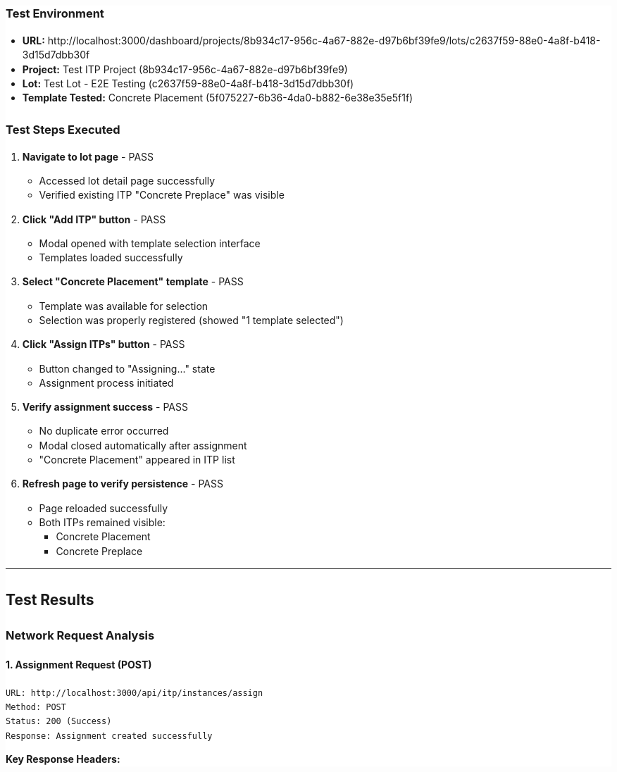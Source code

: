 ### Test Environment

- **URL:** http://localhost:3000/dashboard/projects/8b934c17-956c-4a67-882e-d97b6bf39fe9/lots/c2637f59-88e0-4a8f-b418-3d15d7dbb30f
- **Project:** Test ITP Project (8b934c17-956c-4a67-882e-d97b6bf39fe9)
- **Lot:** Test Lot - E2E Testing (c2637f59-88e0-4a8f-b418-3d15d7dbb30f)
- **Template Tested:** Concrete Placement (5f075227-6b36-4da0-b882-6e38e35e5f1f)

### Test Steps Executed

1. **Navigate to lot page** - PASS
   - Accessed lot detail page successfully
   - Verified existing ITP "Concrete Preplace" was visible

2. **Click "Add ITP" button** - PASS
   - Modal opened with template selection interface
   - Templates loaded successfully

3. **Select "Concrete Placement" template** - PASS
   - Template was available for selection
   - Selection was properly registered (showed "1 template selected")

4. **Click "Assign ITPs" button** - PASS
   - Button changed to "Assigning..." state
   - Assignment process initiated

5. **Verify assignment success** - PASS
   - No duplicate error occurred
   - Modal closed automatically after assignment
   - "Concrete Placement" appeared in ITP list

6. **Refresh page to verify persistence** - PASS
   - Page reloaded successfully
   - Both ITPs remained visible:
     - Concrete Placement
     - Concrete Preplace

---

## Test Results

### Network Request Analysis

#### 1. Assignment Request (POST)

```
URL: http://localhost:3000/api/itp/instances/assign
Method: POST
Status: 200 (Success)
Response: Assignment created successfully
```

**Key Response Headers:**

